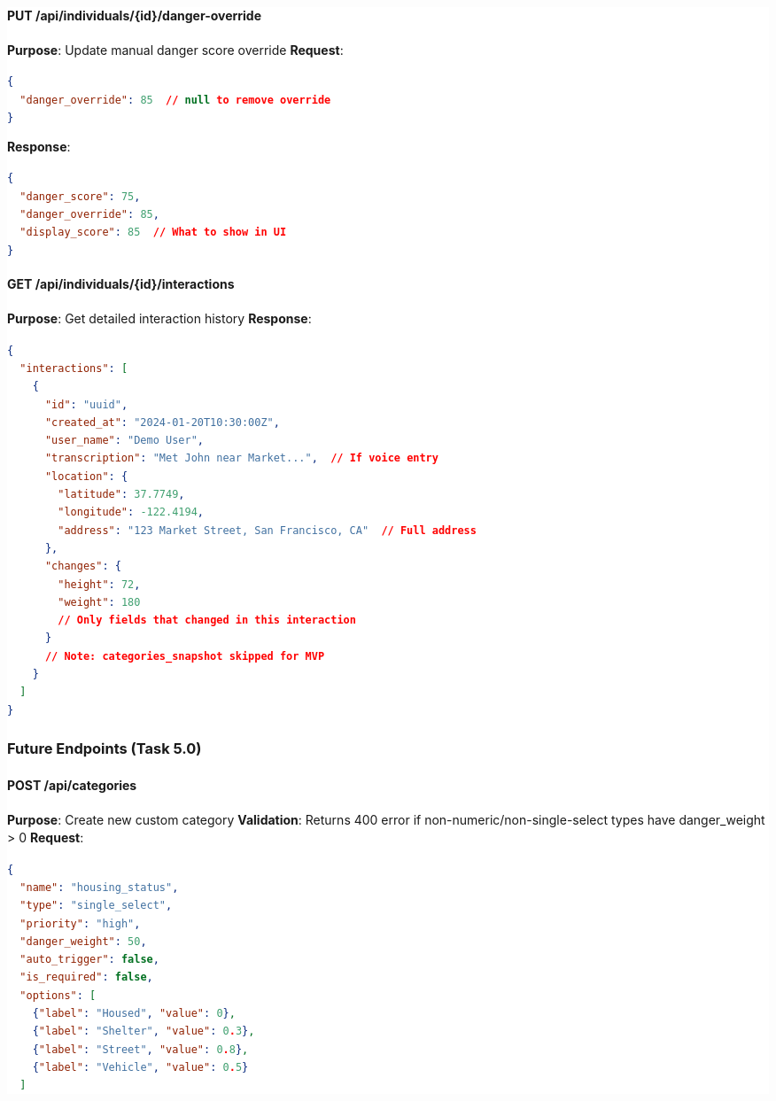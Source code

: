 #### PUT /api/individuals/{id}/danger-override
**Purpose**: Update manual danger score override
**Request**:
```json
{
  "danger_override": 85  // null to remove override
}
```

**Response**:
```json
{
  "danger_score": 75,
  "danger_override": 85,
  "display_score": 85  // What to show in UI
}
```

#### GET /api/individuals/{id}/interactions
**Purpose**: Get detailed interaction history
**Response**:
```json
{
  "interactions": [
    {
      "id": "uuid",
      "created_at": "2024-01-20T10:30:00Z",
      "user_name": "Demo User",
      "transcription": "Met John near Market...",  // If voice entry
      "location": {
        "latitude": 37.7749,
        "longitude": -122.4194,
        "address": "123 Market Street, San Francisco, CA"  // Full address
      },
      "changes": {
        "height": 72,
        "weight": 180
        // Only fields that changed in this interaction
      }
      // Note: categories_snapshot skipped for MVP
    }
  ]
}
```

### Future Endpoints (Task 5.0)

#### POST /api/categories
**Purpose**: Create new custom category
**Validation**: Returns 400 error if non-numeric/non-single-select types have danger_weight > 0
**Request**:
```json
{
  "name": "housing_status",
  "type": "single_select",
  "priority": "high",
  "danger_weight": 50,
  "auto_trigger": false,
  "is_required": false,
  "options": [
    {"label": "Housed", "value": 0},
    {"label": "Shelter", "value": 0.3},
    {"label": "Street", "value": 0.8},
    {"label": "Vehicle", "value": 0.5}
  ]
```